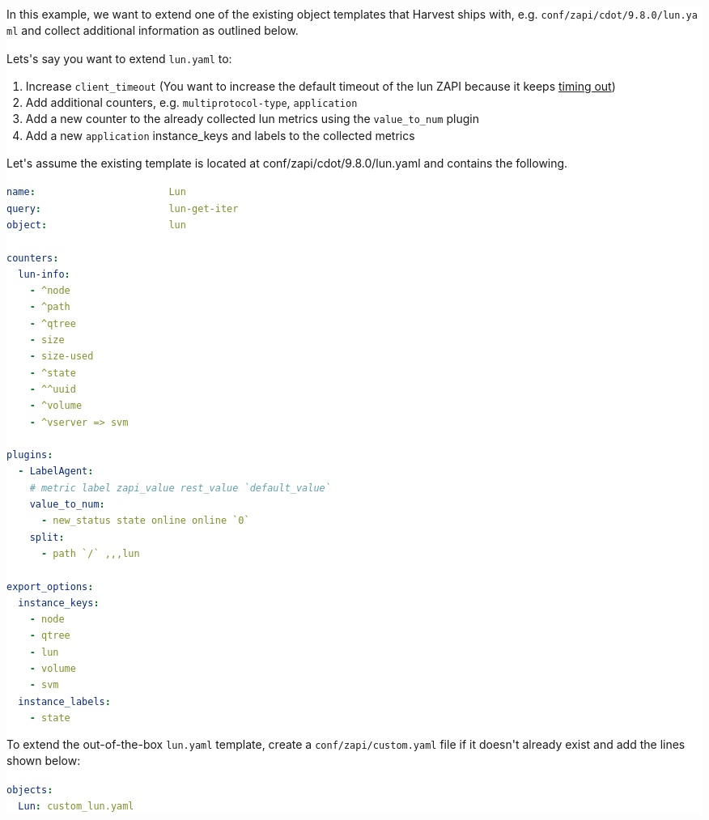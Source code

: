 In this example, we want to extend one of the existing object templates that Harvest ships with, e.g. `conf/zapi/cdot/9.8.0/lun.yaml` and collect additional information as outlined below.

Lets's say you want to extend `lun.yaml` to:

1. Increase `client_timeout` (You want to increase the default timeout of the lun ZAPI because it keeps [timing out](https://github.com/NetApp/harvest/wiki/Troubleshooting-Harvest#client_timeout))
2. Add additional counters, e.g. `multiprotocol-type`, `application`
3. Add a new counter to the already collected lun metrics using the `value_to_num` plugin
4. Add a new `application` instance_keys and labels to the collected metrics

Let's assume the existing template is located at conf/zapi/cdot/9.8.0/lun.yaml and contains the following. 

```yaml
name:                       Lun
query:                      lun-get-iter
object:                     lun

counters:
  lun-info:
    - ^node
    - ^path
    - ^qtree
    - size
    - size-used
    - ^state
    - ^^uuid
    - ^volume
    - ^vserver => svm

plugins:
  - LabelAgent:
    # metric label zapi_value rest_value `default_value`
    value_to_num:
      - new_status state online online `0`
    split:
      - path `/` ,,,lun

export_options:
  instance_keys:
    - node
    - qtree
    - lun
    - volume
    - svm
  instance_labels:
    - state
 ```

To extend the out-of-the-box `lun.yaml` template, create a `conf/zapi/custom.yaml` file if it doesn't already exist and add the lines shown below:

```yaml
objects:
  Lun: custom_lun.yaml
```
